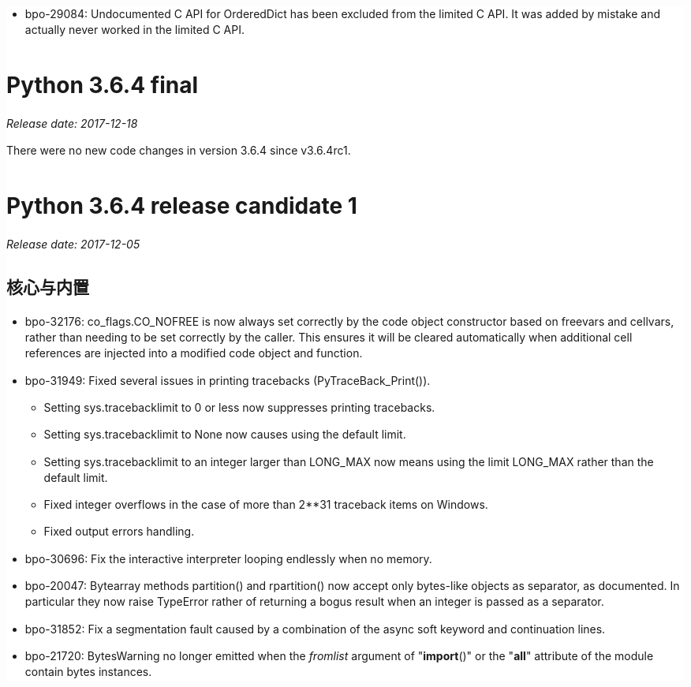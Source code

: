 * bpo-29084: Undocumented C API for OrderedDict has been excluded
  from the limited C API. It was added by mistake and actually never
  worked in the limited C API.


Python 3.6.4 final
==================

*Release date: 2017-12-18*

There were no new code changes in version 3.6.4 since v3.6.4rc1.


Python 3.6.4 release candidate 1
================================

*Release date: 2017-12-05*


核心与内置
----------

* bpo-32176: co_flags.CO_NOFREE is now always set correctly by the
  code object constructor based on freevars and cellvars, rather than
  needing to be set correctly by the caller. This ensures it will be
  cleared automatically when additional cell references are injected
  into a modified code object and function.

* bpo-31949: Fixed several issues in printing tracebacks
  (PyTraceBack_Print()).

  * Setting sys.tracebacklimit to 0 or less now suppresses printing
    tracebacks.

  * Setting sys.tracebacklimit to None now causes using the default
    limit.

  * Setting sys.tracebacklimit to an integer larger than LONG_MAX
    now means using the limit LONG_MAX rather than the default limit.

  * Fixed integer overflows in the case of more than 2**31 traceback
    items on Windows.

  * Fixed output errors handling.

* bpo-30696: Fix the interactive interpreter looping endlessly when
  no memory.

* bpo-20047: Bytearray methods partition() and rpartition() now
  accept only bytes-like objects as separator, as documented.  In
  particular they now raise TypeError rather of returning a bogus
  result when an integer is passed as a separator.

* bpo-31852: Fix a segmentation fault caused by a combination of the
  async soft keyword and continuation lines.

* bpo-21720: BytesWarning no longer emitted when the *fromlist*
  argument of "__import__()" or the "__all__" attribute of the module
  contain bytes instances.
